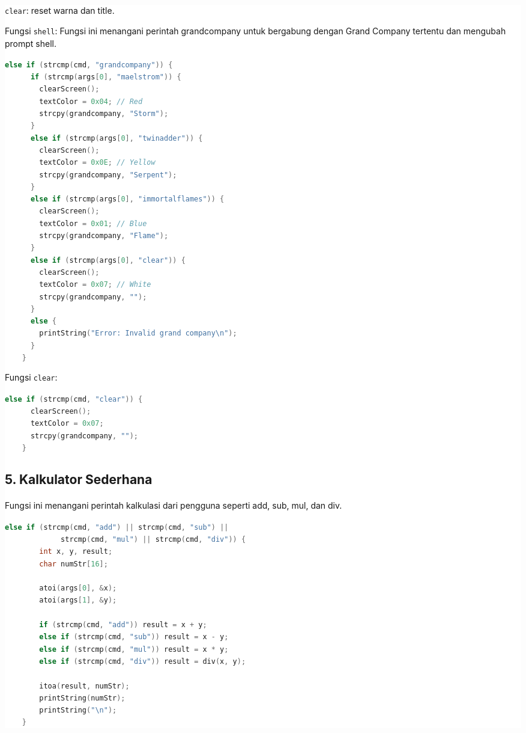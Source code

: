 `clear`: reset warna dan title.

Fungsi `shell`:
   Fungsi ini menangani perintah grandcompany untuk bergabung dengan Grand Company tertentu dan mengubah prompt shell.
```c
else if (strcmp(cmd, "grandcompany")) {
      if (strcmp(args[0], "maelstrom")) {
        clearScreen();
        textColor = 0x04; // Red
        strcpy(grandcompany, "Storm");
      }
      else if (strcmp(args[0], "twinadder")) {
        clearScreen();
        textColor = 0x0E; // Yellow
        strcpy(grandcompany, "Serpent");
      }
      else if (strcmp(args[0], "immortalflames")) {
        clearScreen();
        textColor = 0x01; // Blue
        strcpy(grandcompany, "Flame");
      }
      else if (strcmp(args[0], "clear")) {
        clearScreen();
        textColor = 0x07; // White
        strcpy(grandcompany, "");
      }
      else {
        printString("Error: Invalid grand company\n");
      }
    }
```

Fungsi `clear`:
```c
else if (strcmp(cmd, "clear")) {
      clearScreen();
      textColor = 0x07;
      strcpy(grandcompany, "");
    }
```

## 5. Kalkulator Sederhana

Fungsi ini menangani perintah kalkulasi dari pengguna seperti add, sub, mul, dan div.
```c
else if (strcmp(cmd, "add") || strcmp(cmd, "sub") || 
             strcmp(cmd, "mul") || strcmp(cmd, "div")) {
        int x, y, result;
        char numStr[16];
        
        atoi(args[0], &x);
        atoi(args[1], &y);
        
        if (strcmp(cmd, "add")) result = x + y;
        else if (strcmp(cmd, "sub")) result = x - y;
        else if (strcmp(cmd, "mul")) result = x * y;
        else if (strcmp(cmd, "div")) result = div(x, y);
        
        itoa(result, numStr);
        printString(numStr);
        printString("\n");
    }
```
